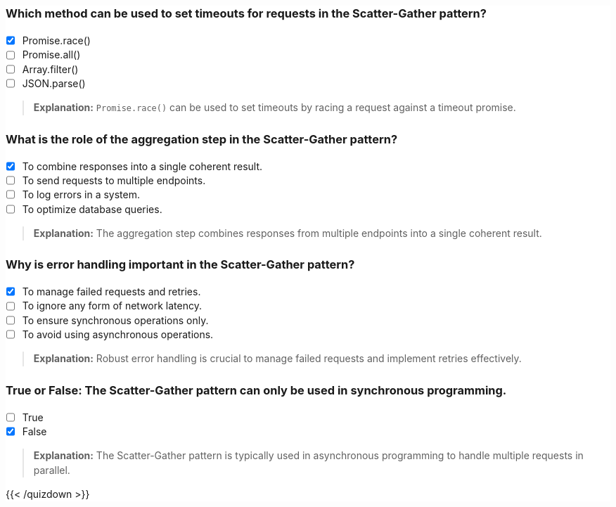 ### Which method can be used to set timeouts for requests in the Scatter-Gather pattern?

- [x] Promise.race()
- [ ] Promise.all()
- [ ] Array.filter()
- [ ] JSON.parse()

> **Explanation:** `Promise.race()` can be used to set timeouts by racing a request against a timeout promise.

### What is the role of the aggregation step in the Scatter-Gather pattern?

- [x] To combine responses into a single coherent result.
- [ ] To send requests to multiple endpoints.
- [ ] To log errors in a system.
- [ ] To optimize database queries.

> **Explanation:** The aggregation step combines responses from multiple endpoints into a single coherent result.

### Why is error handling important in the Scatter-Gather pattern?

- [x] To manage failed requests and retries.
- [ ] To ignore any form of network latency.
- [ ] To ensure synchronous operations only.
- [ ] To avoid using asynchronous operations.

> **Explanation:** Robust error handling is crucial to manage failed requests and implement retries effectively.

### True or False: The Scatter-Gather pattern can only be used in synchronous programming.

- [ ] True
- [x] False

> **Explanation:** The Scatter-Gather pattern is typically used in asynchronous programming to handle multiple requests in parallel.

{{< /quizdown >}}

